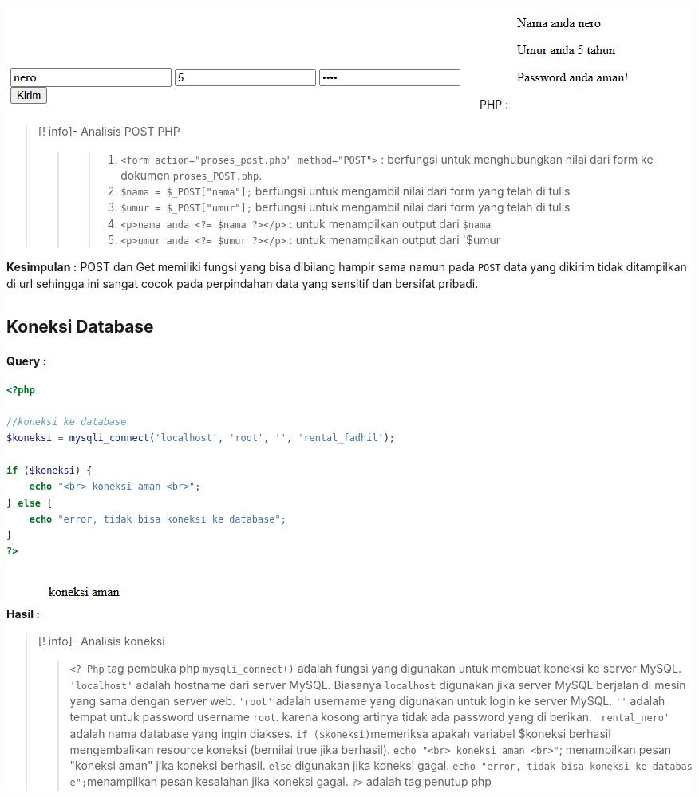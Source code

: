 ![gambar](aset/33.png)
PHP :
![gambar](aset/34.png)

> [! info]- Analisis POST PHP
> >> 1. `<form action="proses_post.php" method="POST">` : berfungsi untuk menghubungkan nilai dari form ke dokumen `proses_POST.php`.
> >> 2. `$nama = $_POST["nama"];` berfungsi untuk mengambil nilai dari form yang telah di tulis
> >> 3. `$umur = $_POST["umur"];` berfungsi untuk mengambil nilai dari form yang telah di tulis
> >> 4. `<p>nama anda <?= $nama ?></p>` : untuk menampilkan output dari `$nama`
> >> 5. `<p>umur anda <?= $umur ?></p>` : untuk menampilkan output dari `$umur

**Kesimpulan :**
POST dan Get memiliki fungsi yang bisa dibilang hampir sama namun pada `POST` data yang dikirim tidak ditampilkan di url sehingga ini sangat cocok pada perpindahan data yang sensitif dan bersifat pribadi.

## Koneksi Database
**Query :**
```php
<?php

//koneksi ke database
$koneksi = mysqli_connect('localhost', 'root', '', 'rental_fadhil');

if ($koneksi) {
    echo "<br> koneksi aman <br>";
} else {
    echo "error, tidak bisa koneksi ke database";
}
?>
```
**Hasil :**
![gambar](aset/35.png)

> [! info]- Analisis koneksi
>>`<? Php` tag pembuka php
>>`mysqli_connect()` adalah fungsi yang digunakan untuk membuat koneksi ke server MySQL.
>>`'localhost'` adalah hostname dari server MySQL. Biasanya `localhost` digunakan jika server MySQL berjalan di mesin yang sama dengan server web.
>>`'root'` adalah username yang digunakan untuk login ke server MySQL.
>>`''` adalah tempat untuk password username `root`. karena kosong artinya tidak ada password yang di berikan. 
>>`'rental_nero'` adalah nama database yang ingin diakses.
>>`if ($koneksi)`memeriksa apakah variabel $koneksi berhasil mengembalikan resource koneksi (bernilai true jika berhasil).
>>`echo "<br> koneksi aman <br>"`; menampilkan pesan "koneksi aman" jika koneksi berhasil.
>>`else` digunakan jika koneksi gagal.
>>`echo "error, tidak bisa koneksi ke database";`menampilkan pesan kesalahan jika koneksi gagal.
>>`?>` adalah tag penutup php
